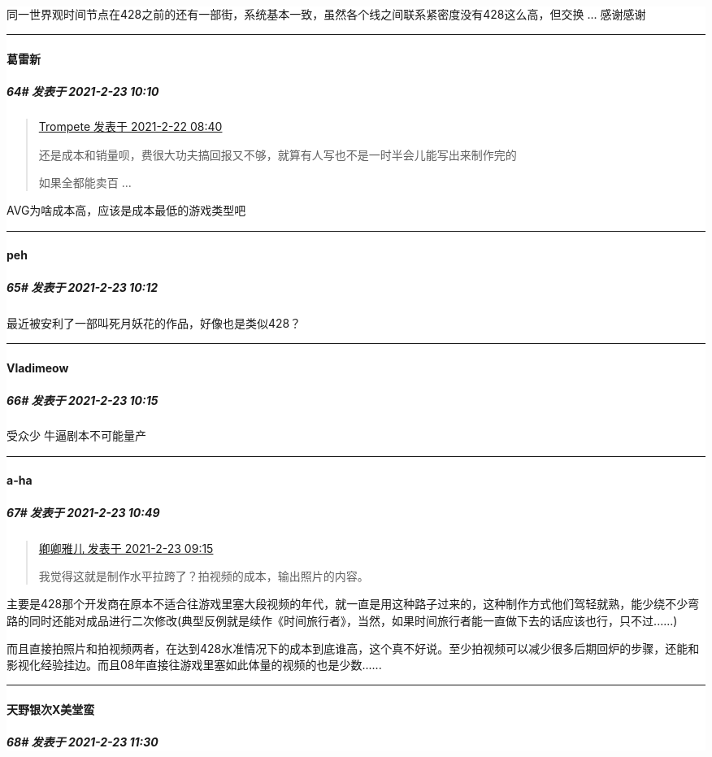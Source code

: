 同一世界观时间节点在428之前的还有一部街，系统基本一致，虽然各个线之间联系紧密度没有428这么高，但交换 ...</blockquote>
感谢感谢


-----

####  葛雷新  
##### 64#       发表于 2021-2-23 10:10


<blockquote><a href="httphttps://bbs.saraba1st.com/2b/forum.php?mod=redirect&amp;goto=findpost&amp;pid=50401513&amp;ptid=1988978" target="_blank">Trompete 发表于 2021-2-22 08:40</a>

还是成本和销量呗，费很大功夫搞回报又不够，就算有人写也不是一时半会儿能写出来制作完的


如果全都能卖百 ...</blockquote>
AVG为啥成本高，应该是成本最低的游戏类型吧


-----

####  peh  
##### 65#       发表于 2021-2-23 10:12


最近被安利了一部叫死月妖花的作品，好像也是类似428？


-----

####  Vladimeow  
##### 66#       发表于 2021-2-23 10:15


受众少 牛逼剧本不可能量产


-----

####  a-ha  
##### 67#       发表于 2021-2-23 10:49


<blockquote><a href="httphttps://bbs.saraba1st.com/2b/forum.php?mod=redirect&amp;goto=findpost&amp;pid=50412393&amp;ptid=1988978" target="_blank">卿卿雅儿 发表于 2021-2-23 09:15</a>

我觉得这就是制作水平拉跨了？拍视频的成本，输出照片的内容。</blockquote>
主要是428那个开发商在原本不适合往游戏里塞大段视频的年代，就一直是用这种路子过来的，这种制作方式他们驾轻就熟，能少绕不少弯路的同时还能对成品进行二次修改(典型反例就是续作《时间旅行者》，当然，如果时间旅行者能一直做下去的话应该也行，只不过......)

而且直接拍照片和拍视频两者，在达到428水准情况下的成本到底谁高，这个真不好说。至少拍视频可以减少很多后期回炉的步骤，还能和影视化经验挂边。而且08年直接往游戏里塞如此体量的视频的也是少数......


-----

####  天野银次X美堂蛮  
##### 68#       发表于 2021-2-23 11:30
